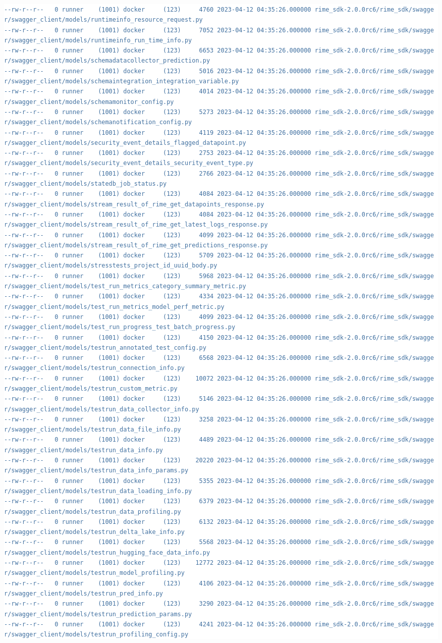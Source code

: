 ```diff
--rw-r--r--   0 runner    (1001) docker     (123)     4760 2023-04-12 04:35:26.000000 rime_sdk-2.0.0rc6/rime_sdk/swagger/swagger_client/models/runtimeinfo_resource_request.py
--rw-r--r--   0 runner    (1001) docker     (123)     7052 2023-04-12 04:35:26.000000 rime_sdk-2.0.0rc6/rime_sdk/swagger/swagger_client/models/runtimeinfo_run_time_info.py
--rw-r--r--   0 runner    (1001) docker     (123)     6653 2023-04-12 04:35:26.000000 rime_sdk-2.0.0rc6/rime_sdk/swagger/swagger_client/models/schemadatacollector_prediction.py
--rw-r--r--   0 runner    (1001) docker     (123)     5016 2023-04-12 04:35:26.000000 rime_sdk-2.0.0rc6/rime_sdk/swagger/swagger_client/models/schemaintegration_integration_variable.py
--rw-r--r--   0 runner    (1001) docker     (123)     4014 2023-04-12 04:35:26.000000 rime_sdk-2.0.0rc6/rime_sdk/swagger/swagger_client/models/schemamonitor_config.py
--rw-r--r--   0 runner    (1001) docker     (123)     5273 2023-04-12 04:35:26.000000 rime_sdk-2.0.0rc6/rime_sdk/swagger/swagger_client/models/schemanotification_config.py
--rw-r--r--   0 runner    (1001) docker     (123)     4119 2023-04-12 04:35:26.000000 rime_sdk-2.0.0rc6/rime_sdk/swagger/swagger_client/models/security_event_details_flagged_datapoint.py
--rw-r--r--   0 runner    (1001) docker     (123)     2753 2023-04-12 04:35:26.000000 rime_sdk-2.0.0rc6/rime_sdk/swagger/swagger_client/models/security_event_details_security_event_type.py
--rw-r--r--   0 runner    (1001) docker     (123)     2766 2023-04-12 04:35:26.000000 rime_sdk-2.0.0rc6/rime_sdk/swagger/swagger_client/models/statedb_job_status.py
--rw-r--r--   0 runner    (1001) docker     (123)     4084 2023-04-12 04:35:26.000000 rime_sdk-2.0.0rc6/rime_sdk/swagger/swagger_client/models/stream_result_of_rime_get_datapoints_response.py
--rw-r--r--   0 runner    (1001) docker     (123)     4084 2023-04-12 04:35:26.000000 rime_sdk-2.0.0rc6/rime_sdk/swagger/swagger_client/models/stream_result_of_rime_get_latest_logs_response.py
--rw-r--r--   0 runner    (1001) docker     (123)     4099 2023-04-12 04:35:26.000000 rime_sdk-2.0.0rc6/rime_sdk/swagger/swagger_client/models/stream_result_of_rime_get_predictions_response.py
--rw-r--r--   0 runner    (1001) docker     (123)     5709 2023-04-12 04:35:26.000000 rime_sdk-2.0.0rc6/rime_sdk/swagger/swagger_client/models/stresstests_project_id_uuid_body.py
--rw-r--r--   0 runner    (1001) docker     (123)     5968 2023-04-12 04:35:26.000000 rime_sdk-2.0.0rc6/rime_sdk/swagger/swagger_client/models/test_run_metrics_category_summary_metric.py
--rw-r--r--   0 runner    (1001) docker     (123)     4334 2023-04-12 04:35:26.000000 rime_sdk-2.0.0rc6/rime_sdk/swagger/swagger_client/models/test_run_metrics_model_perf_metric.py
--rw-r--r--   0 runner    (1001) docker     (123)     4099 2023-04-12 04:35:26.000000 rime_sdk-2.0.0rc6/rime_sdk/swagger/swagger_client/models/test_run_progress_test_batch_progress.py
--rw-r--r--   0 runner    (1001) docker     (123)     4150 2023-04-12 04:35:26.000000 rime_sdk-2.0.0rc6/rime_sdk/swagger/swagger_client/models/testrun_annotated_test_config.py
--rw-r--r--   0 runner    (1001) docker     (123)     6568 2023-04-12 04:35:26.000000 rime_sdk-2.0.0rc6/rime_sdk/swagger/swagger_client/models/testrun_connection_info.py
--rw-r--r--   0 runner    (1001) docker     (123)    10072 2023-04-12 04:35:26.000000 rime_sdk-2.0.0rc6/rime_sdk/swagger/swagger_client/models/testrun_custom_metric.py
--rw-r--r--   0 runner    (1001) docker     (123)     5146 2023-04-12 04:35:26.000000 rime_sdk-2.0.0rc6/rime_sdk/swagger/swagger_client/models/testrun_data_collector_info.py
--rw-r--r--   0 runner    (1001) docker     (123)     3258 2023-04-12 04:35:26.000000 rime_sdk-2.0.0rc6/rime_sdk/swagger/swagger_client/models/testrun_data_file_info.py
--rw-r--r--   0 runner    (1001) docker     (123)     4489 2023-04-12 04:35:26.000000 rime_sdk-2.0.0rc6/rime_sdk/swagger/swagger_client/models/testrun_data_info.py
--rw-r--r--   0 runner    (1001) docker     (123)    20220 2023-04-12 04:35:26.000000 rime_sdk-2.0.0rc6/rime_sdk/swagger/swagger_client/models/testrun_data_info_params.py
--rw-r--r--   0 runner    (1001) docker     (123)     5355 2023-04-12 04:35:26.000000 rime_sdk-2.0.0rc6/rime_sdk/swagger/swagger_client/models/testrun_data_loading_info.py
--rw-r--r--   0 runner    (1001) docker     (123)     6379 2023-04-12 04:35:26.000000 rime_sdk-2.0.0rc6/rime_sdk/swagger/swagger_client/models/testrun_data_profiling.py
--rw-r--r--   0 runner    (1001) docker     (123)     6132 2023-04-12 04:35:26.000000 rime_sdk-2.0.0rc6/rime_sdk/swagger/swagger_client/models/testrun_delta_lake_info.py
--rw-r--r--   0 runner    (1001) docker     (123)     5568 2023-04-12 04:35:26.000000 rime_sdk-2.0.0rc6/rime_sdk/swagger/swagger_client/models/testrun_hugging_face_data_info.py
--rw-r--r--   0 runner    (1001) docker     (123)    12772 2023-04-12 04:35:26.000000 rime_sdk-2.0.0rc6/rime_sdk/swagger/swagger_client/models/testrun_model_profiling.py
--rw-r--r--   0 runner    (1001) docker     (123)     4106 2023-04-12 04:35:26.000000 rime_sdk-2.0.0rc6/rime_sdk/swagger/swagger_client/models/testrun_pred_info.py
--rw-r--r--   0 runner    (1001) docker     (123)     3290 2023-04-12 04:35:26.000000 rime_sdk-2.0.0rc6/rime_sdk/swagger/swagger_client/models/testrun_prediction_params.py
--rw-r--r--   0 runner    (1001) docker     (123)     4241 2023-04-12 04:35:26.000000 rime_sdk-2.0.0rc6/rime_sdk/swagger/swagger_client/models/testrun_profiling_config.py
```
